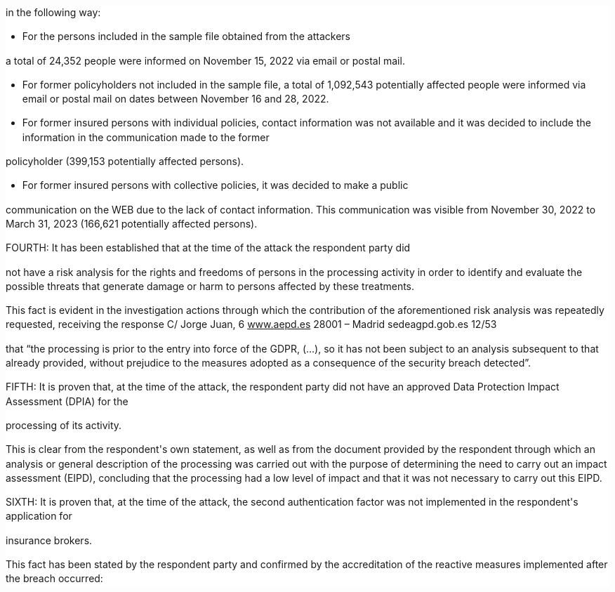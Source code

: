 in the following way:
- For the persons included in the sample file obtained from the attackers

a total of 24,352 people were informed on November 15, 2022 via email or postal mail.

- For former policyholders not included in the sample file, a total of 1,092,543 potentially affected people were informed
via email or postal mail on dates between November 16 and 28, 2022.

- For former insured persons with individual policies, contact information was not available and
it was decided to include the information in the communication made to the former

policyholder (399,153 potentially affected persons).

- For former insured persons with collective policies, it was decided to make a public

communication on the WEB due to the lack of contact information. This communication was
visible from November 30, 2022 to March 31, 2023 (166,621
potentially affected persons).

FOURTH:
It has been established that at the time of the attack the respondent party did

not have a risk analysis for the rights and freedoms of persons in the
processing activity in order to identify and evaluate the possible threats that generate
damage or harm to persons affected by these treatments.

This fact is evident in the investigation actions through which the contribution of the aforementioned risk analysis was
repeatedly requested, receiving the response
C/ Jorge Juan, 6 www.aepd.es
28001 – Madrid sedeagpd.gob.es 12/53

that “the processing is prior to the entry into force of the GDPR, (…), so
it has not been subject to an analysis subsequent to that already provided, without prejudice to the
measures adopted as a consequence of the security breach detected”.

FIFTH:
It is proven that, at the time of the attack, the respondent party did not
have an approved Data Protection Impact Assessment (DPIA) for the

processing of its activity.

This is clear from the respondent's own statement, as well as from the
document provided by the respondent through which an analysis or
general description of the processing was carried out with the purpose of determining the
need to carry out an impact assessment (EIPD), concluding that the processing had
a low level of impact and that it was not necessary to carry out this EIPD.

SIXTH:
It is proven that, at the time of the attack, the
second authentication factor was not implemented in the respondent's application for

insurance brokers.

This fact has been stated by the respondent party and confirmed by the
accreditation of the reactive measures implemented after the breach occurred:
